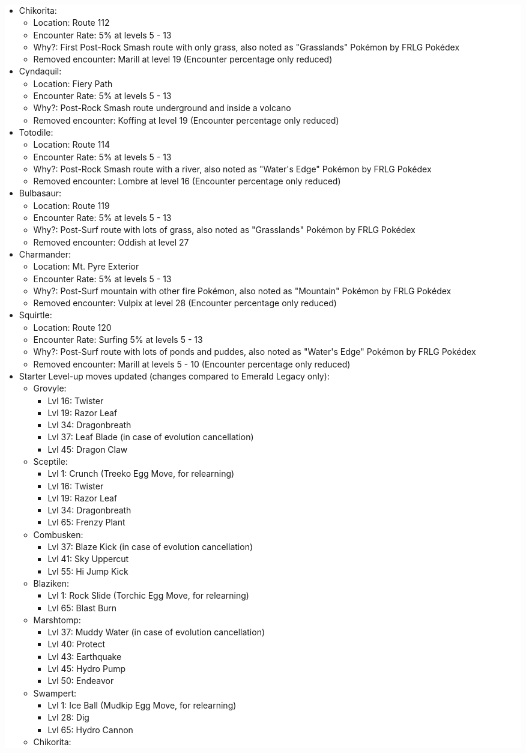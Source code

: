   * Chikorita: 
    * Location: Route 112
    * Encounter Rate: 5% at levels 5 - 13
    * Why?: First Post-Rock Smash route with only grass, also noted as "Grasslands" Pokémon by FRLG Pokédex
    * Removed encounter: Marill at level 19 (Encounter percentage only reduced)
  * Cyndaquil: 
    * Location: Fiery Path
    * Encounter Rate: 5% at levels 5 - 13
    * Why?: Post-Rock Smash route underground and inside a volcano
    * Removed encounter: Koffing at level 19 (Encounter percentage only reduced)
  * Totodile: 
    * Location: Route 114
    * Encounter Rate: 5% at levels 5 - 13
    * Why?: Post-Rock Smash route with a river, also noted as "Water's Edge" Pokémon by FRLG Pokédex 
    * Removed encounter: Lombre at level 16 (Encounter percentage only reduced)
  * Bulbasaur: 
    * Location: Route 119
    * Encounter Rate: 5% at levels 5 - 13
    * Why?: Post-Surf route with lots of grass, also noted as "Grasslands" Pokémon by FRLG Pokédex
    * Removed encounter: Oddish at level 27
  * Charmander: 
    * Location: Mt. Pyre Exterior
    * Encounter Rate: 5% at levels 5 - 13
    * Why?: Post-Surf mountain with other fire Pokémon, also noted as "Mountain" Pokémon by FRLG Pokédex
    * Removed encounter: Vulpix at level 28 (Encounter percentage only reduced)
  * Squirtle: 
    * Location: Route 120
    * Encounter Rate: Surfing 5% at levels 5 - 13
    * Why?: Post-Surf route with lots of ponds and puddes, also noted as "Water's Edge" Pokémon by FRLG Pokédex
    * Removed encounter: Marill at levels 5 - 10 (Encounter percentage only reduced)
* Starter Level-up moves updated (changes compared to Emerald Legacy only):
  * Grovyle:
    * Lvl 16: Twister
    * Lvl 19: Razor Leaf
    * Lvl 34: Dragonbreath
    * Lvl 37: Leaf Blade (in case of evolution cancellation)
    * Lvl 45: Dragon Claw
  * Sceptile:
    * Lvl  1: Crunch (Treeko Egg Move, for relearning)
    * Lvl 16: Twister
    * Lvl 19: Razor Leaf
    * Lvl 34: Dragonbreath
    * Lvl 65: Frenzy Plant
  * Combusken:
    * Lvl 37: Blaze Kick (in case of evolution cancellation)
    * Lvl 41: Sky Uppercut
    * Lvl 55: Hi Jump Kick
  * Blaziken:
    * Lvl  1: Rock Slide (Torchic Egg Move, for relearning)
    * Lvl 65: Blast Burn
  * Marshtomp:
    * Lvl 37: Muddy Water (in case of evolution cancellation)
    * Lvl 40: Protect
    * Lvl 43: Earthquake
    * Lvl 45: Hydro Pump
    * Lvl 50: Endeavor
  * Swampert:
    * Lvl  1: Ice Ball (Mudkip Egg Move, for relearning)
    * Lvl 28: Dig
    * Lvl 65: Hydro Cannon
  * Chikorita: